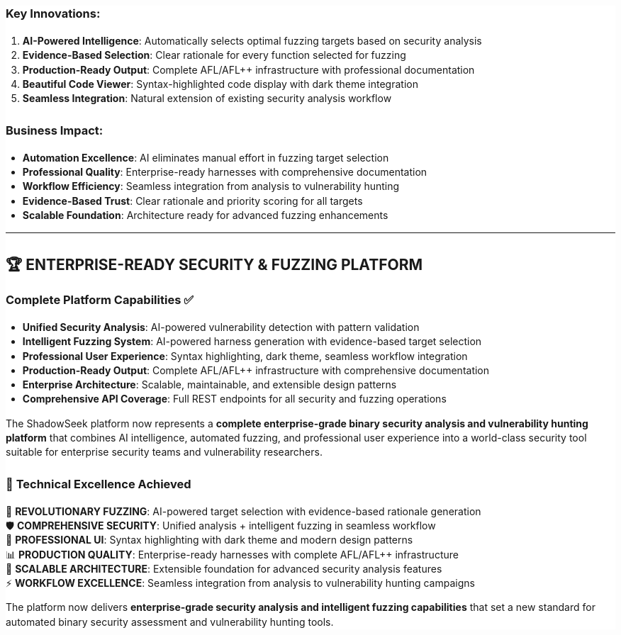 ### **Key Innovations**:
1. **AI-Powered Intelligence**: Automatically selects optimal fuzzing targets based on security analysis
2. **Evidence-Based Selection**: Clear rationale for every function selected for fuzzing
3. **Production-Ready Output**: Complete AFL/AFL++ infrastructure with professional documentation
4. **Beautiful Code Viewer**: Syntax-highlighted code display with dark theme integration
5. **Seamless Integration**: Natural extension of existing security analysis workflow

### **Business Impact**:
- **Automation Excellence**: AI eliminates manual effort in fuzzing target selection
- **Professional Quality**: Enterprise-ready harnesses with comprehensive documentation
- **Workflow Efficiency**: Seamless integration from analysis to vulnerability hunting
- **Evidence-Based Trust**: Clear rationale and priority scoring for all targets
- **Scalable Foundation**: Architecture ready for advanced fuzzing enhancements

---

## 🏆 **ENTERPRISE-READY SECURITY & FUZZING PLATFORM**

### **Complete Platform Capabilities** ✅
- **Unified Security Analysis**: AI-powered vulnerability detection with pattern validation
- **Intelligent Fuzzing System**: AI-powered harness generation with evidence-based target selection
- **Professional User Experience**: Syntax highlighting, dark theme, seamless workflow integration
- **Production-Ready Output**: Complete AFL/AFL++ infrastructure with comprehensive documentation
- **Enterprise Architecture**: Scalable, maintainable, and extensible design patterns
- **Comprehensive API Coverage**: Full REST endpoints for all security and fuzzing operations

The ShadowSeek platform now represents a **complete enterprise-grade binary security analysis and vulnerability hunting platform** that combines AI intelligence, automated fuzzing, and professional user experience into a world-class security tool suitable for enterprise security teams and vulnerability researchers.

### 🌟 **Technical Excellence Achieved**
🎯 **REVOLUTIONARY FUZZING**: AI-powered target selection with evidence-based rationale generation  
🛡️ **COMPREHENSIVE SECURITY**: Unified analysis + intelligent fuzzing in seamless workflow  
🎨 **PROFESSIONAL UI**: Syntax highlighting with dark theme and modern design patterns  
📊 **PRODUCTION QUALITY**: Enterprise-ready harnesses with complete AFL/AFL++ infrastructure  
🚀 **SCALABLE ARCHITECTURE**: Extensible foundation for advanced security analysis features  
⚡ **WORKFLOW EXCELLENCE**: Seamless integration from analysis to vulnerability hunting campaigns  

The platform now delivers **enterprise-grade security analysis and intelligent fuzzing capabilities** that set a new standard for automated binary security assessment and vulnerability hunting tools. 